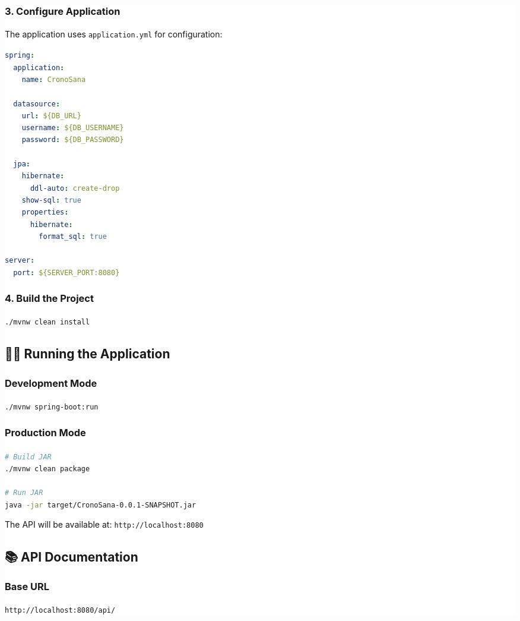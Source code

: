 ### 3. Configure Application
The application uses `application.yml` for configuration:

```yml
spring:
  application:
    name: CronoSana
  
  datasource:
    url: ${DB_URL}
    username: ${DB_USERNAME}
    password: ${DB_PASSWORD}
  
  jpa:
    hibernate:
      ddl-auto: create-drop
    show-sql: true
    properties:
      hibernate:
        format_sql: true

server:
  port: ${SERVER_PORT:8080}
```

### 4. Build the Project
```bash
./mvnw clean install
```

## 🏃‍♂️ Running the Application

### Development Mode
```bash
./mvnw spring-boot:run
```

### Production Mode
```bash
# Build JAR
./mvnw clean package

# Run JAR
java -jar target/CronoSana-0.0.1-SNAPSHOT.jar
```

The API will be available at: `http://localhost:8080`

## 📚 API Documentation

### Base URL
```
http://localhost:8080/api/
```
